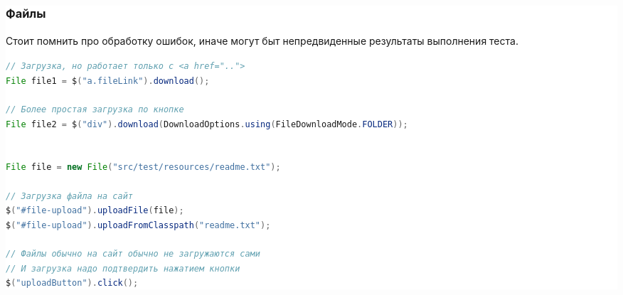 ### Файлы 
Стоит помнить про обработку ошибок, иначе могут быт непредвиденные результаты выполнения теста.

```java
// Загрузка, но работает только с <a href="..">
File file1 = $("a.fileLink").download();

// Более простая загрузка по кнопке
File file2 = $("div").download(DownloadOptions.using(FileDownloadMode.FOLDER)); 


File file = new File("src/test/resources/readme.txt");

// Загрузка файла на сайт
$("#file-upload").uploadFile(file);
$("#file-upload").uploadFromClasspath("readme.txt");

// Файлы обычно на сайт обычно не загружаются сами 
// И загрузка надо подтвердить нажатием кнопки
$("uploadButton").click();
```